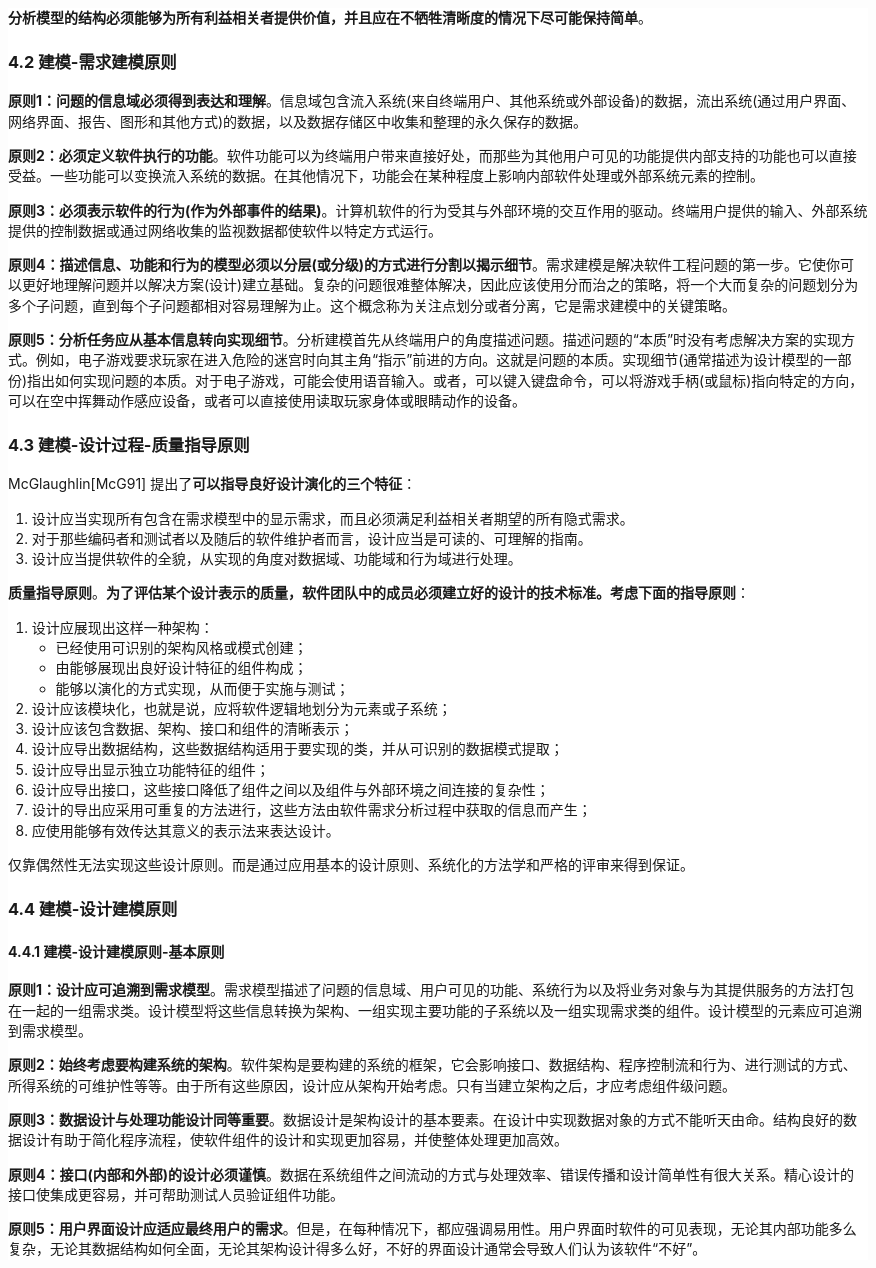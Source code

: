 **分析模型的结构必须能够为所有利益相关者提供价值，并且应在不牺牲清晰度的情况下尽可能保持简单**。

### 4.2 建模-需求建模原则
**原则1：问题的信息域必须得到表达和理解**。信息域包含流入系统(来自终端用户、其他系统或外部设备)的数据，流出系统(通过用户界面、网络界面、报告、图形和其他方式)的数据，以及数据存储区中收集和整理的永久保存的数据。

**原则2：必须定义软件执行的功能**。软件功能可以为终端用户带来直接好处，而那些为其他用户可见的功能提供内部支持的功能也可以直接受益。一些功能可以变换流入系统的数据。在其他情况下，功能会在某种程度上影响内部软件处理或外部系统元素的控制。

**原则3：必须表示软件的行为(作为外部事件的结果)**。计算机软件的行为受其与外部环境的交互作用的驱动。终端用户提供的输入、外部系统提供的控制数据或通过网络收集的监视数据都使软件以特定方式运行。

**原则4：描述信息、功能和行为的模型必须以分层(或分级)的方式进行分割以揭示细节**。需求建模是解决软件工程问题的第一步。它使你可以更好地理解问题并以解决方案(设计)建立基础。复杂的问题很难整体解决，因此应该使用分而治之的策略，将一个大而复杂的问题划分为多个子问题，直到每个子问题都相对容易理解为止。这个概念称为关注点划分或者分离，它是需求建模中的关键策略。

**原则5：分析任务应从基本信息转向实现细节**。分析建模首先从终端用户的角度描述问题。描述问题的“本质”时没有考虑解决方案的实现方式。例如，电子游戏要求玩家在进入危险的迷宫时向其主角“指示”前进的方向。这就是问题的本质。实现细节(通常描述为设计模型的一部份)指出如何实现问题的本质。对于电子游戏，可能会使用语音输入。或者，可以键入键盘命令，可以将游戏手柄(或鼠标)指向特定的方向，可以在空中挥舞动作感应设备，或者可以直接使用读取玩家身体或眼睛动作的设备。

### 4.3 建模-设计过程-质量指导原则
McGlaughlin[McG91] 提出了**可以指导良好设计演化的三个特征**：
1. 设计应当实现所有包含在需求模型中的显示需求，而且必须满足利益相关者期望的所有隐式需求。
2. 对于那些编码者和测试者以及随后的软件维护者而言，设计应当是可读的、可理解的指南。
3. 设计应当提供软件的全貌，从实现的角度对数据域、功能域和行为域进行处理。

**质量指导原则**。**为了评估某个设计表示的质量，软件团队中的成员必须建立好的设计的技术标准。考虑下面的指导原则**：
1. 设计应展现出这样一种架构：
   * 已经使用可识别的架构风格或模式创建；
   * 由能够展现出良好设计特征的组件构成；
   * 能够以演化的方式实现，从而便于实施与测试；
2. 设计应该模块化，也就是说，应将软件逻辑地划分为元素或子系统；
3. 设计应该包含数据、架构、接口和组件的清晰表示；
4. 设计应导出数据结构，这些数据结构适用于要实现的类，并从可识别的数据模式提取；
5. 设计应导出显示独立功能特征的组件；
6. 设计应导出接口，这些接口降低了组件之间以及组件与外部环境之间连接的复杂性；
7. 设计的导出应采用可重复的方法进行，这些方法由软件需求分析过程中获取的信息而产生；
8. 应使用能够有效传达其意义的表示法来表达设计。

仅靠偶然性无法实现这些设计原则。而是通过应用基本的设计原则、系统化的方法学和严格的评审来得到保证。

### 4.4 建模-设计建模原则
#### 4.4.1 建模-设计建模原则-基本原则
**原则1：设计应可追溯到需求模型**。需求模型描述了问题的信息域、用户可见的功能、系统行为以及将业务对象与为其提供服务的方法打包在一起的一组需求类。设计模型将这些信息转换为架构、一组实现主要功能的子系统以及一组实现需求类的组件。设计模型的元素应可追溯到需求模型。

**原则2：始终考虑要构建系统的架构**。软件架构是要构建的系统的框架，它会影响接口、数据结构、程序控制流和行为、进行测试的方式、所得系统的可维护性等等。由于所有这些原因，设计应从架构开始考虑。只有当建立架构之后，才应考虑组件级问题。

**原则3：数据设计与处理功能设计同等重要**。数据设计是架构设计的基本要素。在设计中实现数据对象的方式不能听天由命。结构良好的数据设计有助于简化程序流程，使软件组件的设计和实现更加容易，并使整体处理更加高效。

**原则4：接口(内部和外部)的设计必须谨慎**。数据在系统组件之间流动的方式与处理效率、错误传播和设计简单性有很大关系。精心设计的接口使集成更容易，并可帮助测试人员验证组件功能。

**原则5：用户界面设计应适应最终用户的需求**。但是，在每种情况下，都应强调易用性。用户界面时软件的可见表现，无论其内部功能多么复杂，无论其数据结构如何全面，无论其架构设计得多么好，不好的界面设计通常会导致人们认为该软件“不好”。
